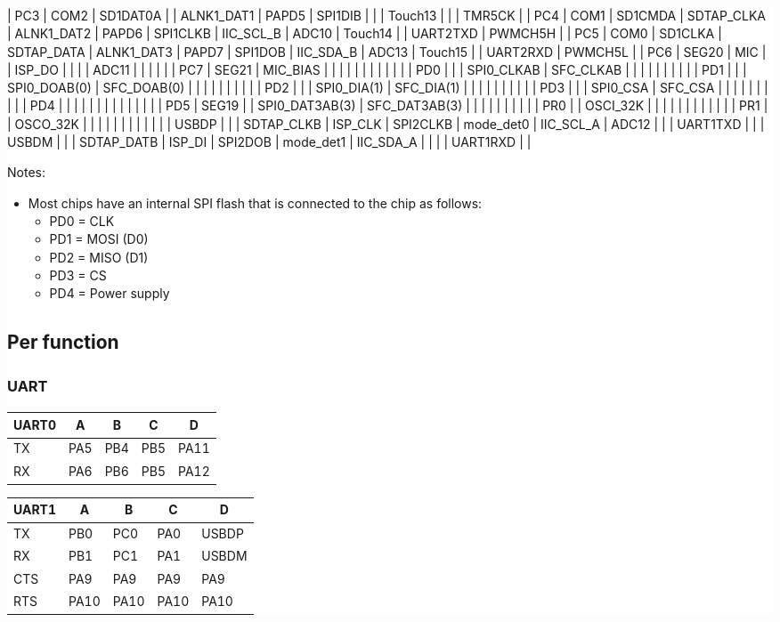 | PC3   | COM2       | SD1DAT0A     |                | ALNK1_DAT1    | PAPD5         | SPI1DIB       |           |       | Touch13 |           |                   | TMR5CK  |
| PC4   | COM1       | SD1CMDA      | SDTAP_CLKA     | ALNK1_DAT2    | PAPD6         | SPI1CLKB      | IIC_SCL_B | ADC10 | Touch14 |           | UART2TXD          | PWMCH5H |
| PC5   | COM0       | SD1CLKA      | SDTAP_DATA     | ALNK1_DAT3    | PAPD7         | SPI1DOB       | IIC_SDA_B | ADC13 | Touch15 |           | UART2RXD          | PWMCH5L |
| PC6   | SEG20      | MIC          |                | ISP_DO        |               |               |           | ADC11 |         |           |                   |         |
| PC7   | SEG21      | MIC_BIAS     |                |               |               |               |           |       |         |           |                   |         |
| PD0   |            |              | SPI0_CLKAB     | SFC_CLKAB     |               |               |           |       |         |           |                   |         |
| PD1   |            |              | SPI0_DOAB(0)   | SFC_DOAB(0)   |               |               |           |       |         |           |                   |         |
| PD2   |            |              | SPI0_DIA(1)    | SFC_DIA(1)    |               |               |           |       |         |           |                   |         |
| PD3   |            |              | SPI0_CSA       | SFC_CSA       |               |               |           |       |         |           |                   |         |
| PD4   |            |              |                |               |               |               |           |       |         |           |                   |         |
| PD5   | SEG19      |              | SPI0_DAT3AB(3) | SFC_DAT3AB(3) |               |               |           |       |         |           |                   |         |
| PR0   |            | OSCI_32K     |                |               |               |               |           |       |         |           |                   |         |
| PR1   |            | OSCO_32K     |                |               |               |               |           |       |         |           |                   |         |
| USBDP |            |              | SDTAP_CLKB     | ISP_CLK       | SPI2CLKB      | mode_det0     | IIC_SCL_A | ADC12 |         |           | UART1TXD          |         |
| USBDM |            |              | SDTAP_DATB     | ISP_DI        | SPI2DOB       | mode_det1     | IIC_SDA_A |       |         |           | UART1RXD          |         |

Notes:
- Most chips have an internal SPI flash that is connected to the chip as follows:
  * PD0 = CLK
  * PD1 = MOSI (D0)
  * PD2 = MISO (D1)
  * PD3 = CS
  * PD4 = Power supply

## Per function

### UART

| UART0 |  A  |  B  |  C  |  D   |
|-------|-----|-----|-----|------|
| TX    | PA5 | PB4 | PB5 | PA11 |
| RX    | PA6 | PB6 | PB5 | PA12 |

| UART1 |  A   |  B   |  C   |  D    |
|-------|------|------|------|-------|
| TX    | PB0  | PC0  | PA0  | USBDP |
| RX    | PB1  | PC1  | PA1  | USBDM |
| CTS   | PA9  | PA9  | PA9  | PA9   |
| RTS   | PA10 | PA10 | PA10 | PA10  |
